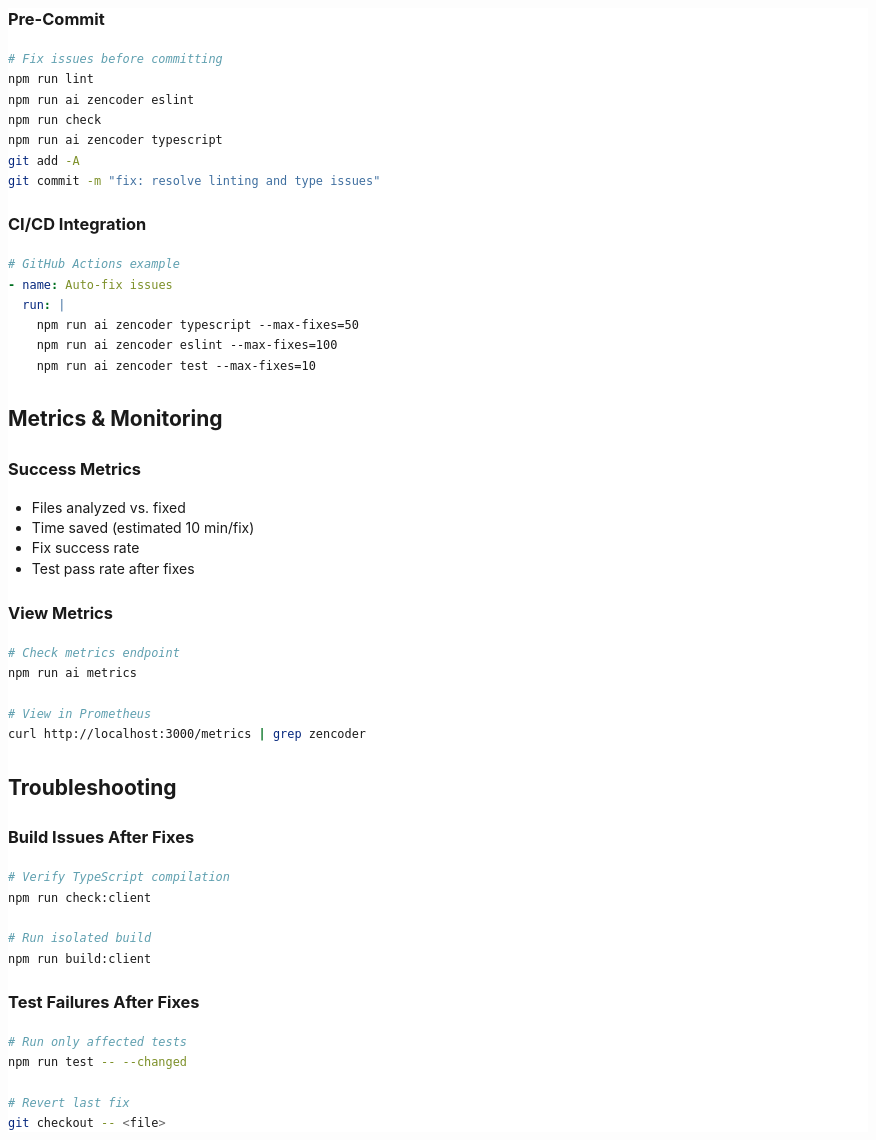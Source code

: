 ### Pre-Commit
```bash
# Fix issues before committing
npm run lint
npm run ai zencoder eslint
npm run check
npm run ai zencoder typescript
git add -A
git commit -m "fix: resolve linting and type issues"
```

### CI/CD Integration
```yaml
# GitHub Actions example
- name: Auto-fix issues
  run: |
    npm run ai zencoder typescript --max-fixes=50
    npm run ai zencoder eslint --max-fixes=100
    npm run ai zencoder test --max-fixes=10
```

## Metrics & Monitoring

### Success Metrics
- Files analyzed vs. fixed
- Time saved (estimated 10 min/fix)
- Fix success rate
- Test pass rate after fixes

### View Metrics
```bash
# Check metrics endpoint
npm run ai metrics

# View in Prometheus
curl http://localhost:3000/metrics | grep zencoder
```

## Troubleshooting

### Build Issues After Fixes
```bash
# Verify TypeScript compilation
npm run check:client

# Run isolated build
npm run build:client
```

### Test Failures After Fixes
```bash
# Run only affected tests
npm run test -- --changed

# Revert last fix
git checkout -- <file>
```
